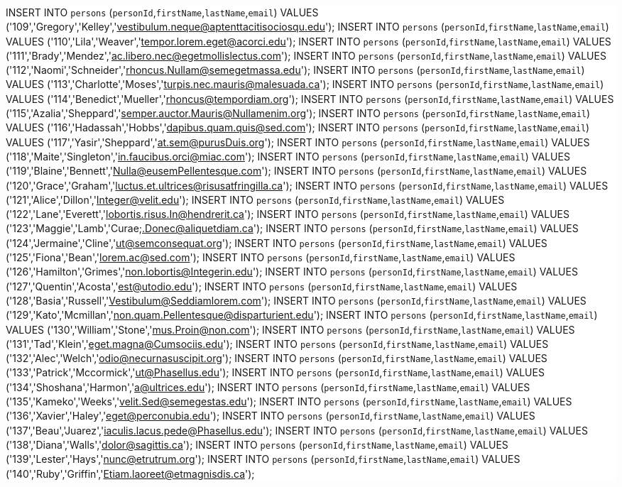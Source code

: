 INSERT INTO `persons` (`personId`,`firstName`,`lastName`,`email`) VALUES ('109','Gregory','Kelley','vestibulum.neque@aptenttacitisociosqu.edu');
INSERT INTO `persons` (`personId`,`firstName`,`lastName`,`email`) VALUES ('110','Lila','Weaver','tempor.lorem.eget@acorci.edu');
INSERT INTO `persons` (`personId`,`firstName`,`lastName`,`email`) VALUES ('111','Brady','Mendez','ac.libero.nec@egetmollislectus.com');
INSERT INTO `persons` (`personId`,`firstName`,`lastName`,`email`) VALUES ('112','Naomi','Schneider','rhoncus.Nullam@semegetmassa.edu');
INSERT INTO `persons` (`personId`,`firstName`,`lastName`,`email`) VALUES ('113','Charlotte','Moses','turpis.nec.mauris@malesuada.ca');
INSERT INTO `persons` (`personId`,`firstName`,`lastName`,`email`) VALUES ('114','Benedict','Mueller','rhoncus@tempordiam.org');
INSERT INTO `persons` (`personId`,`firstName`,`lastName`,`email`) VALUES ('115','Azalia','Sheppard','semper.auctor.Mauris@Nullamenim.org');
INSERT INTO `persons` (`personId`,`firstName`,`lastName`,`email`) VALUES ('116','Hadassah','Hobbs','dapibus.quam.quis@sed.com');
INSERT INTO `persons` (`personId`,`firstName`,`lastName`,`email`) VALUES ('117','Yasir','Sheppard','at.sem@purusDuis.org');
INSERT INTO `persons` (`personId`,`firstName`,`lastName`,`email`) VALUES ('118','Maite','Singleton','in.faucibus.orci@miac.com');
INSERT INTO `persons` (`personId`,`firstName`,`lastName`,`email`) VALUES ('119','Blaine','Bennett','Nulla@eusemPellentesque.com');
INSERT INTO `persons` (`personId`,`firstName`,`lastName`,`email`) VALUES ('120','Grace','Graham','luctus.et.ultrices@risusatfringilla.ca');
INSERT INTO `persons` (`personId`,`firstName`,`lastName`,`email`) VALUES ('121','Alice','Dillon','Integer@velit.edu');
INSERT INTO `persons` (`personId`,`firstName`,`lastName`,`email`) VALUES ('122','Lane','Everett','lobortis.risus.In@hendrerit.ca');
INSERT INTO `persons` (`personId`,`firstName`,`lastName`,`email`) VALUES ('123','Maggie','Lamb','Curae;.Donec@aliquetdiam.ca');
INSERT INTO `persons` (`personId`,`firstName`,`lastName`,`email`) VALUES ('124','Jermaine','Cline','ut@semconsequat.org');
INSERT INTO `persons` (`personId`,`firstName`,`lastName`,`email`) VALUES ('125','Fiona','Bean','lorem.ac@sed.com');
INSERT INTO `persons` (`personId`,`firstName`,`lastName`,`email`) VALUES ('126','Hamilton','Grimes','non.lobortis@Integerin.edu');
INSERT INTO `persons` (`personId`,`firstName`,`lastName`,`email`) VALUES ('127','Quentin','Acosta','est@utodio.edu');
INSERT INTO `persons` (`personId`,`firstName`,`lastName`,`email`) VALUES ('128','Basia','Russell','Vestibulum@Seddiamlorem.com');
INSERT INTO `persons` (`personId`,`firstName`,`lastName`,`email`) VALUES ('129','Kato','Mcmillan','non.quam.Pellentesque@disparturient.edu');
INSERT INTO `persons` (`personId`,`firstName`,`lastName`,`email`) VALUES ('130','William','Stone','mus.Proin@non.com');
INSERT INTO `persons` (`personId`,`firstName`,`lastName`,`email`) VALUES ('131','Tad','Klein','eget.magna@Cumsociis.edu');
INSERT INTO `persons` (`personId`,`firstName`,`lastName`,`email`) VALUES ('132','Alec','Welch','odio@necurnasuscipit.org');
INSERT INTO `persons` (`personId`,`firstName`,`lastName`,`email`) VALUES ('133','Patrick','Mccormick','ut@Phasellus.edu');
INSERT INTO `persons` (`personId`,`firstName`,`lastName`,`email`) VALUES ('134','Shoshana','Harmon','a@ultrices.edu');
INSERT INTO `persons` (`personId`,`firstName`,`lastName`,`email`) VALUES ('135','Kameko','Weeks','velit.Sed@semegestas.edu');
INSERT INTO `persons` (`personId`,`firstName`,`lastName`,`email`) VALUES ('136','Xavier','Haley','eget@perconubia.edu');
INSERT INTO `persons` (`personId`,`firstName`,`lastName`,`email`) VALUES ('137','Beau','Juarez','iaculis.lacus.pede@Phasellus.edu');
INSERT INTO `persons` (`personId`,`firstName`,`lastName`,`email`) VALUES ('138','Diana','Walls','dolor@sagittis.ca');
INSERT INTO `persons` (`personId`,`firstName`,`lastName`,`email`) VALUES ('139','Lester','Hays','nunc@etrutrum.org');
INSERT INTO `persons` (`personId`,`firstName`,`lastName`,`email`) VALUES ('140','Ruby','Griffin','Etiam.laoreet@etmagnisdis.ca');